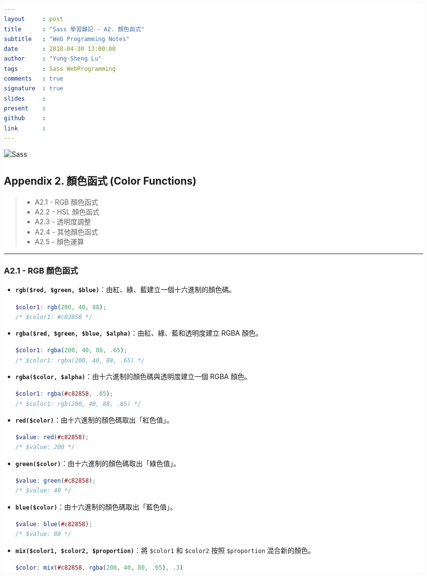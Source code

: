 ```yaml
---
layout     : post
title      : "Sass 學習雜記 - A2. 顏色函式"
subtitle   : "Web Programming Notes"
date       : 2018-04-30 13:00:00
author     : "Yung-Sheng Lu"
tags       : Sass WebProgramming
comments   : true
signature  : true
slides     : 
present    : 
github     :
link       :
---
```


![Sass](https://i.imgur.com/7vx71Hx.png)

## Appendix 2. 顏色函式 (Color Functions)

> * A2.1 - RGB 顏色函式
> * A2.2 - HSL 顏色函式
> * A2.3 - 透明度調整
> * A2.4 - 其他顏色函式
> * A2.5 - 顏色運算

---
### A2.1 - RGB 顏色函式

* **`rgb($red, $green, $blue)`**：由紅、綠、藍建立一個十六進制的顏色碼。
    ```scss
    $color1: rgb(200, 40, 88);
    /* $color1: #c82858 */
    ```
* **`rgba($red, $green, $blue, $alpha)`**：由紅、綠、藍和透明度建立 RGBA 顏色。
    ```scss
    $color1: rgba(200, 40, 88, .65);
    /* $color1: rgba(200, 40, 88, .65) */
    ```
* **`rgba($color, $alpha)`**：由十六進制的顏色碼與透明度建立一個 RGBA 顏色。
    ```scss
    $color1: rgba(#c82858, .65);
    /* $color1: rgb(200, 40, 88, .65) */
    ```
* **`red($color)`**：由十六進制的顏色碼取出「紅色值」。
    ```scss
    $value: red(#c82858);
    /* $value: 200 */
    ```
* **`green($color)`**：由十六進制的顏色碼取出「綠色值」。
    ```scss
    $value: green(#c82858);
    /* $value: 40 */
    ```
* **`blue($color)`**：由十六進制的顏色碼取出「藍色值」。
    ```scss
    $value: blue(#c82858);
    /* $value: 88 */
    ```
* **`mix($color1, $color2, $proportion)`**：將 `$color1` 和 `$color2` 按照 `$proportion` 混合新的顏色。
    ```scss
    $color: mix(#c82858, rgba(200, 40, 80, .65), .3)
